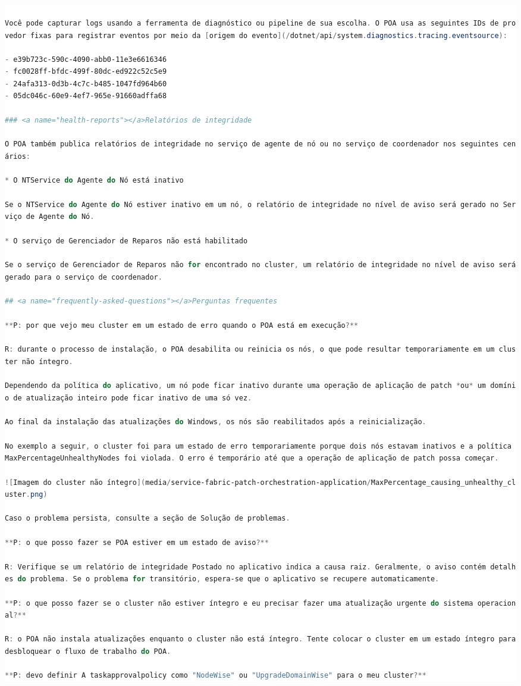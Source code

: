    ``` powershell

Você pode capturar logs usando a ferramenta de diagnóstico ou pipeline de sua escolha. O POA usa as seguintes IDs de provedor fixas para registrar eventos por meio da [origem do evento](/dotnet/api/system.diagnostics.tracing.eventsource):

- e39b723c-590c-4090-abb0-11e3e6616346
- fc0028ff-bfdc-499f-80dc-ed922c52c5e9
- 24afa313-0d3b-4c7c-b485-1047fd964b60
- 05dc046c-60e9-4ef7-965e-91660adffa68

### <a name="health-reports"></a>Relatórios de integridade

O POA também publica relatórios de integridade no serviço de agente de nó ou no serviço de coordenador nos seguintes cenários:

* O NTService do Agente do Nó está inativo

   Se o NTService do Agente do Nó estiver inativo em um nó, o relatório de integridade no nível de aviso será gerado no Serviço de Agente do Nó.

* O serviço de Gerenciador de Reparos não está habilitado

   Se o serviço de Gerenciador de Reparos não for encontrado no cluster, um relatório de integridade no nível de aviso será gerado para o serviço de coordenador.

## <a name="frequently-asked-questions"></a>Perguntas frequentes

**P: por que vejo meu cluster em um estado de erro quando o POA está em execução?**

R: durante o processo de instalação, o POA desabilita ou reinicia os nós, o que pode resultar temporariamente em um cluster não íntegro.

Dependendo da política do aplicativo, um nó pode ficar inativo durante uma operação de aplicação de patch *ou* um domínio de atualização inteiro pode ficar inativo de uma só vez.

Ao final da instalação das atualizações do Windows, os nós são reabilitados após a reinicialização.

No exemplo a seguir, o cluster foi para um estado de erro temporariamente porque dois nós estavam inativos e a política MaxPercentageUnhealthyNodes foi violada. O erro é temporário até que a operação de aplicação de patch possa começar.

![Imagem do cluster não íntegro](media/service-fabric-patch-orchestration-application/MaxPercentage_causing_unhealthy_cluster.png)

Caso o problema persista, consulte a seção de Solução de problemas.

**P: o que posso fazer se POA estiver em um estado de aviso?**

R: Verifique se um relatório de integridade Postado no aplicativo indica a causa raiz. Geralmente, o aviso contém detalhes do problema. Se o problema for transitório, espera-se que o aplicativo se recupere automaticamente.

**P: o que posso fazer se o cluster não estiver íntegro e eu precisar fazer uma atualização urgente do sistema operacional?**

R: o POA não instala atualizações enquanto o cluster não está íntegro. Tente colocar o cluster em um estado íntegro para desbloquear o fluxo de trabalho do POA.

**P: devo definir A taskapprovalpolicy como "NodeWise" ou "UpgradeDomainWise" para o meu cluster?**

   ```